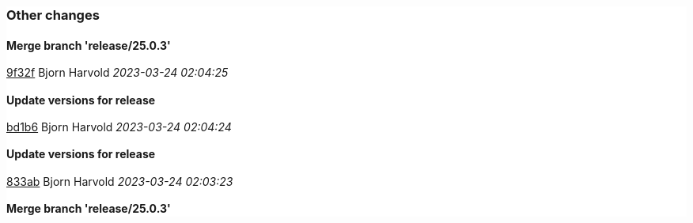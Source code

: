 ### Other changes

**Merge branch 'release/25.0.3'**


[9f32f](https://github.com/wink-travel/trip-pay-sdk-java/commit/9f32f0cc6f8657f) Bjorn Harvold *2023-03-24 02:04:25*

**Update versions for release**


[bd1b6](https://github.com/wink-travel/trip-pay-sdk-java/commit/bd1b63d74c0ff50) Bjorn Harvold *2023-03-24 02:04:24*

**Update versions for release**


[833ab](https://github.com/wink-travel/trip-pay-sdk-java/commit/833ab5283af2806) Bjorn Harvold *2023-03-24 02:03:23*

**Merge branch 'release/25.0.3'**


